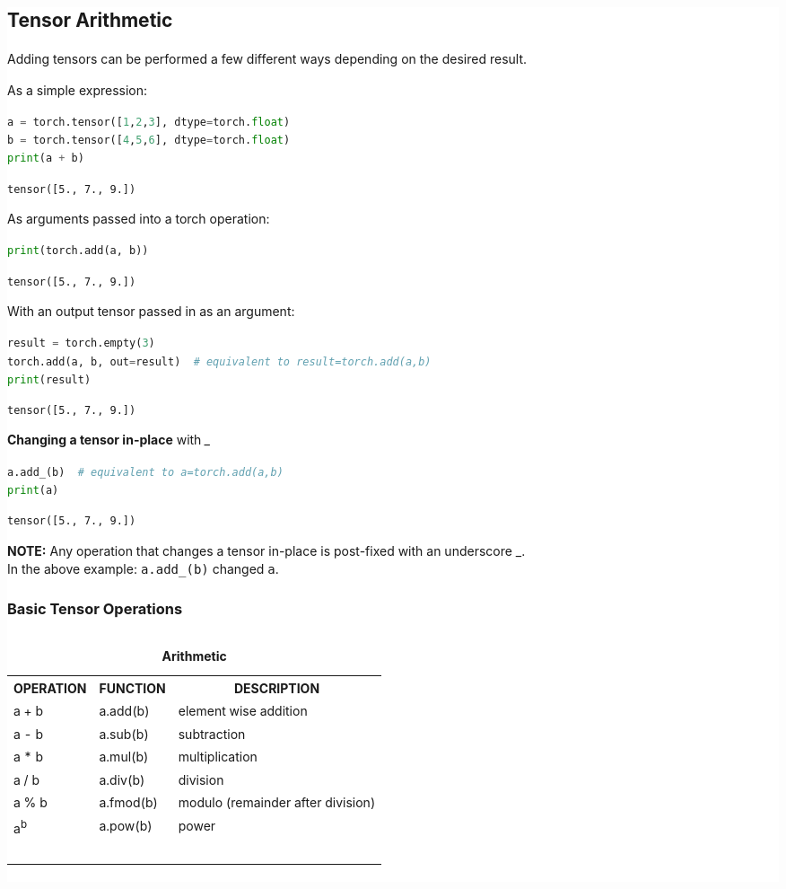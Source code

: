 ## Tensor Arithmetic
Adding tensors can be performed a few different ways depending on the desired result.<br>

As a simple expression:


```python
a = torch.tensor([1,2,3], dtype=torch.float)
b = torch.tensor([4,5,6], dtype=torch.float)
print(a + b)
```

    tensor([5., 7., 9.])


As arguments passed into a torch operation:


```python
print(torch.add(a, b))
```

    tensor([5., 7., 9.])


With an output tensor passed in as an argument:


```python
result = torch.empty(3)
torch.add(a, b, out=result)  # equivalent to result=torch.add(a,b)
print(result)
```

    tensor([5., 7., 9.])


**Changing a tensor in-place** with *_*


```python
a.add_(b)  # equivalent to a=torch.add(a,b)
print(a)
```

    tensor([5., 7., 9.])


<div class="alert alert-info"><strong>NOTE:</strong> Any operation that changes a tensor in-place is post-fixed with an underscore _.
    <br>In the above example: <tt>a.add_(b)</tt> changed <tt>a</tt>.</div>

### Basic Tensor Operations
<table style="display: inline-block">
<caption style="text-align: center"><strong>Arithmetic</strong></caption>
<tr><th>OPERATION</th><th>FUNCTION</th><th>DESCRIPTION</th></tr>
<tr><td>a + b</td><td>a.add(b)</td><td>element wise addition</td></tr>
<tr><td>a - b</td><td>a.sub(b)</td><td>subtraction</td></tr>
<tr><td>a * b</td><td>a.mul(b)</td><td>multiplication</td></tr>
<tr><td>a / b</td><td>a.div(b)</td><td>division</td></tr>
<tr><td>a % b</td><td>a.fmod(b)</td><td>modulo (remainder after division)</td></tr>
<tr><td>a<sup>b</sup></td><td>a.pow(b)</td><td>power</td></tr>
<tr><td>&nbsp;</td><td></td><td></td></tr>
</table>
